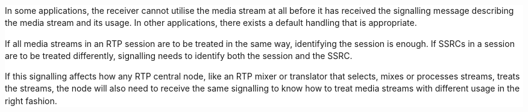 In some applications, the receiver cannot utilise the media
stream at all before it has received the signalling message
describing the media stream and its usage. In other applications,
there exists a default handling that is appropriate.

If all media streams in an RTP session are to be treated in the
same way, identifying the session is enough. If SSRCs in a session
are to be treated differently, signalling needs to identify both the
session and the SSRC.

If this signalling affects how any RTP central node, like an RTP
mixer or translator that selects, mixes or processes streams, treats
the streams, the node will also need to receive the same signalling
to know how to treat media streams with different usage in the right
fashion.





